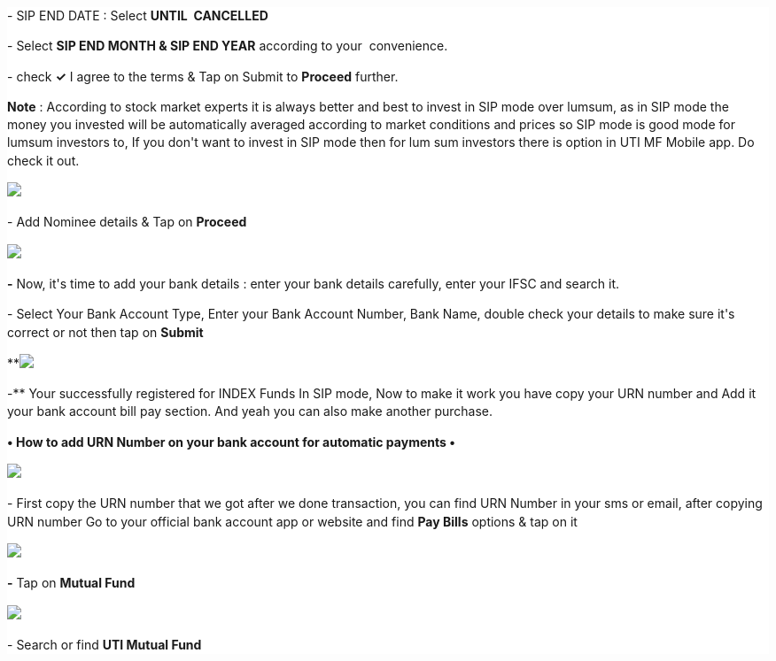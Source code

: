 \- SIP END DATE : Select **UNTIL  CANCELLED**

  

\- Select **SIP END MONTH & SIP END YEAR** according to your  convenience.

  

\- check **✓** I agree to the terms & Tap on Submit to **Proceed** further.

  

**Note** : According to stock market experts it is always better and best to invest in SIP mode over lumsum, as in SIP mode the money you invested will be automatically averaged according to market conditions and prices so SIP mode is good mode for lumsum investors to, If you don't want to invest in SIP mode then for lum sum investors there is option in UTI MF Mobile app. Do check it out.

  

  

 ![](https://lh3.googleusercontent.com/-j2pBBO1880M/YQutwwG0zMI/AAAAAAAAGIM/lrkNyATAB4IZVpLA2vQUKqbZcs_A6if4wCLcBGAsYHQ/s1600/1628155327665206-9.png) 

  

\- Add Nominee details & Tap on **Proceed**

 **![](https://lh3.googleusercontent.com/-07ljO83dcsA/YQutviBWiBI/AAAAAAAAGII/t9Oq1Q9Wlrk3sGmDWqyrh_trFcRPt9_jACLcBGAsYHQ/s1600/1628155323245329-10.png)** 

**\-** Now, it's time to add your bank details : enter your bank details carefully, enter your IFSC and search it.

  

\- Select Your Bank Account Type, Enter your Bank Account Number, Bank Name, double check your details to make sure it's correct or not then tap on **Submit**

 **![](https://lh3.googleusercontent.com/-9E8i0paw8TA/YQutujuJfnI/AAAAAAAAGIE/rYjWlaIpG2ExBsgq51RdMc_y40cnV6gPQCLcBGAsYHQ/s1600/1628155318728240-11.png) 

\-** Your successfully registered for INDEX Funds In SIP mode, Now to make it work you have copy your URN number and Add it your bank account bill pay section. And yeah you can also make another purchase.

**• How to add URN Number on your bank account for automatic payments •**

 **![](https://lh3.googleusercontent.com/-EaIL4kA4sAM/YQu9nIXpJlI/AAAAAAAAGJo/RoYIf6bvJfkqPbmSusoLdogzijyfQMiFACLcBGAsYHQ/s1600/1628159383474868-0.png)** 

\- First copy the URN number that we got after we done transaction, you can find URN Number in your sms or email, after copying URN number Go to your official bank account app or website and find **Pay Bills** options & tap on it 

 **![](https://lh3.googleusercontent.com/-Z16dcuzfAX8/YQu9lvAwYSI/AAAAAAAAGJk/gXmyyydLGHoW50H0KlG71nLU621bFUjGQCLcBGAsYHQ/s1600/1628159379274614-1.png)** 

**\-** Tap on **Mutual Fund**

  

 ![](https://lh3.googleusercontent.com/-ipiurs6tXcc/YQu9koilzPI/AAAAAAAAGJg/OowSjFiFzDA57cADMlq8h9V7xOnCVhkqgCLcBGAsYHQ/s1600/1628159374620586-2.png) 

  

\- Search or find **UTI Mutual Fund**
